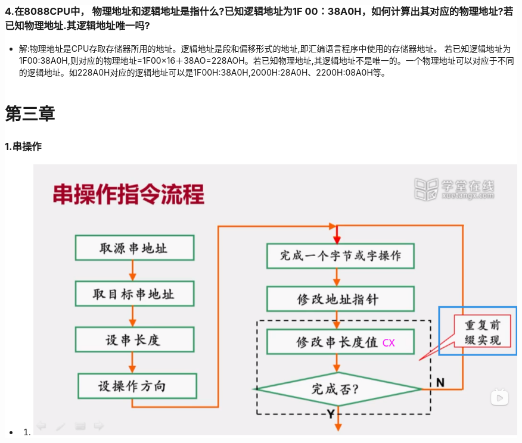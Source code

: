 ### 4.在8088CPU中， 物理地址和逻辑地址是指什么?已知逻辑地址为1F 00：38A0H，如何计算出其对应的物理地址?若已知物理地址.其逻辑地址唯一吗?

* 解:物理地址是CPU存取存储器所用的地址。逻辑地址是段和偏移形式的地址,即汇编语言程序中使用的存储器地址。
  若已知逻辑地址为 1F00:38A0H,则对应的物理地址=1F00×16＋38AO=228AOH。若已知物理地址,其逻辑地址不是唯一的。一个物理地址可以对应于不同的逻辑地址。如228A0H对应的逻辑地址可以是1F00H:38A0H,2000H:28A0H、2200H:08A0H等。



# 第三章

### 1.串操作

* 1. ![1619881956577](assets/1619881956577.png)
